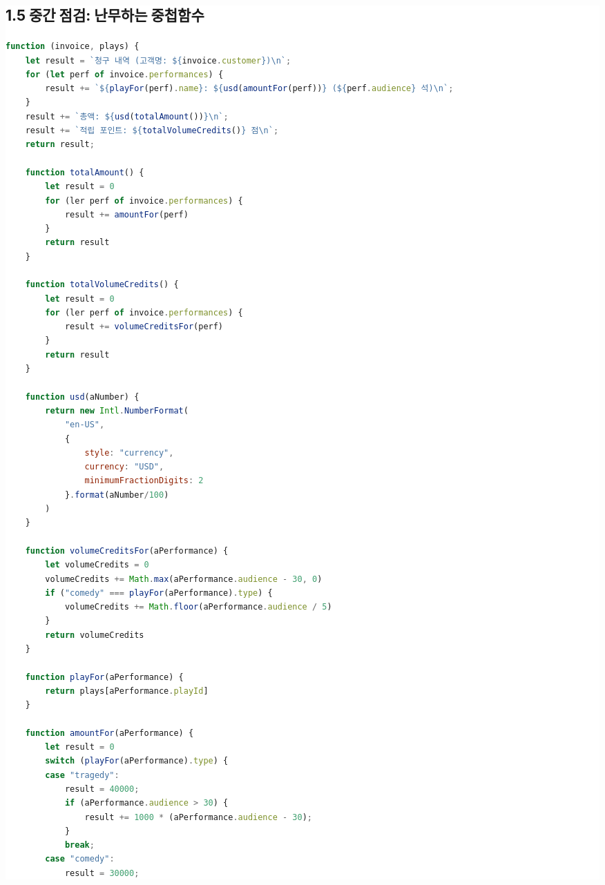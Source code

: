 ## 1.5 중간 점검: 난무하는 중첩함수

```js
function (invoice, plays) {
    let result = `청구 내역 (고객명: ${invoice.customer})\n`;
    for (let perf of invoice.performances) {
        result += `${playFor(perf).name}: ${usd(amountFor(perf))} (${perf.audience} 석)\n`;
    }
    result += `총액: ${usd(totalAmount())}\n`;
    result += `적립 포인트: ${totalVolumeCredits()} 점\n`;
    return result;

    function totalAmount() {
        let result = 0
        for (ler perf of invoice.performances) {
            result += amountFor(perf)
        }
        return result
    }
    
    function totalVolumeCredits() {
        let result = 0
        for (ler perf of invoice.performances) {
            result += volumeCreditsFor(perf)
        }
        return result
    }
    
    function usd(aNumber) {
        return new Intl.NumberFormat(
            "en-US",
            {
                style: "currency",
                currency: "USD",
                minimumFractionDigits: 2
            }.format(aNumber/100)
        )
    }
    
    function volumeCreditsFor(aPerformance) { 
        let volumeCredits = 0
        volumeCredits += Math.max(aPerformance.audience - 30, 0)
        if ("comedy" === playFor(aPerformance).type) {
            volumeCredits += Math.floor(aPerformance.audience / 5)
        }
        return volumeCredits
    }
    
    function playFor(aPerformance) {
        return plays[aPerformance.playId]
    }
    
    function amountFor(aPerformance) {
        let result = 0
        switch (playFor(aPerformance).type) {
        case "tragedy":
            result = 40000;
            if (aPerformance.audience > 30) {
                result += 1000 * (aPerformance.audience - 30);
            }
            break;
        case "comedy":
            result = 30000;
```